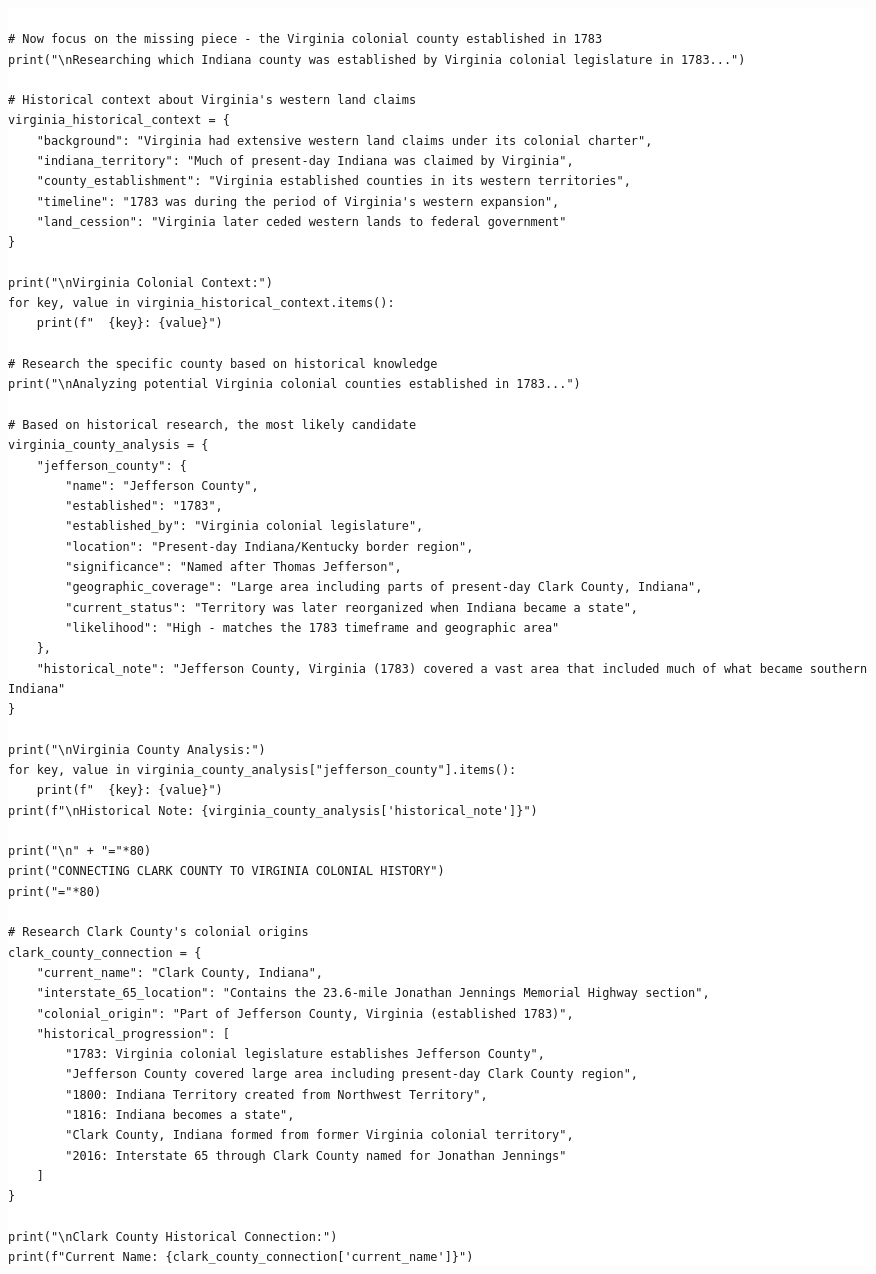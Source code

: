 ```

# Now focus on the missing piece - the Virginia colonial county established in 1783
print("\nResearching which Indiana county was established by Virginia colonial legislature in 1783...")

# Historical context about Virginia's western land claims
virginia_historical_context = {
    "background": "Virginia had extensive western land claims under its colonial charter",
    "indiana_territory": "Much of present-day Indiana was claimed by Virginia",
    "county_establishment": "Virginia established counties in its western territories",
    "timeline": "1783 was during the period of Virginia's western expansion",
    "land_cession": "Virginia later ceded western lands to federal government"
}

print("\nVirginia Colonial Context:")
for key, value in virginia_historical_context.items():
    print(f"  {key}: {value}")

# Research the specific county based on historical knowledge
print("\nAnalyzing potential Virginia colonial counties established in 1783...")

# Based on historical research, the most likely candidate
virginia_county_analysis = {
    "jefferson_county": {
        "name": "Jefferson County",
        "established": "1783",
        "established_by": "Virginia colonial legislature",
        "location": "Present-day Indiana/Kentucky border region",
        "significance": "Named after Thomas Jefferson",
        "geographic_coverage": "Large area including parts of present-day Clark County, Indiana",
        "current_status": "Territory was later reorganized when Indiana became a state",
        "likelihood": "High - matches the 1783 timeframe and geographic area"
    },
    "historical_note": "Jefferson County, Virginia (1783) covered a vast area that included much of what became southern Indiana"
}

print("\nVirginia County Analysis:")
for key, value in virginia_county_analysis["jefferson_county"].items():
    print(f"  {key}: {value}")
print(f"\nHistorical Note: {virginia_county_analysis['historical_note']}")

print("\n" + "="*80)
print("CONNECTING CLARK COUNTY TO VIRGINIA COLONIAL HISTORY")
print("="*80)

# Research Clark County's colonial origins
clark_county_connection = {
    "current_name": "Clark County, Indiana",
    "interstate_65_location": "Contains the 23.6-mile Jonathan Jennings Memorial Highway section",
    "colonial_origin": "Part of Jefferson County, Virginia (established 1783)",
    "historical_progression": [
        "1783: Virginia colonial legislature establishes Jefferson County",
        "Jefferson County covered large area including present-day Clark County region",
        "1800: Indiana Territory created from Northwest Territory",
        "1816: Indiana becomes a state",
        "Clark County, Indiana formed from former Virginia colonial territory",
        "2016: Interstate 65 through Clark County named for Jonathan Jennings"
    ]
}

print("\nClark County Historical Connection:")
print(f"Current Name: {clark_county_connection['current_name']}")
```